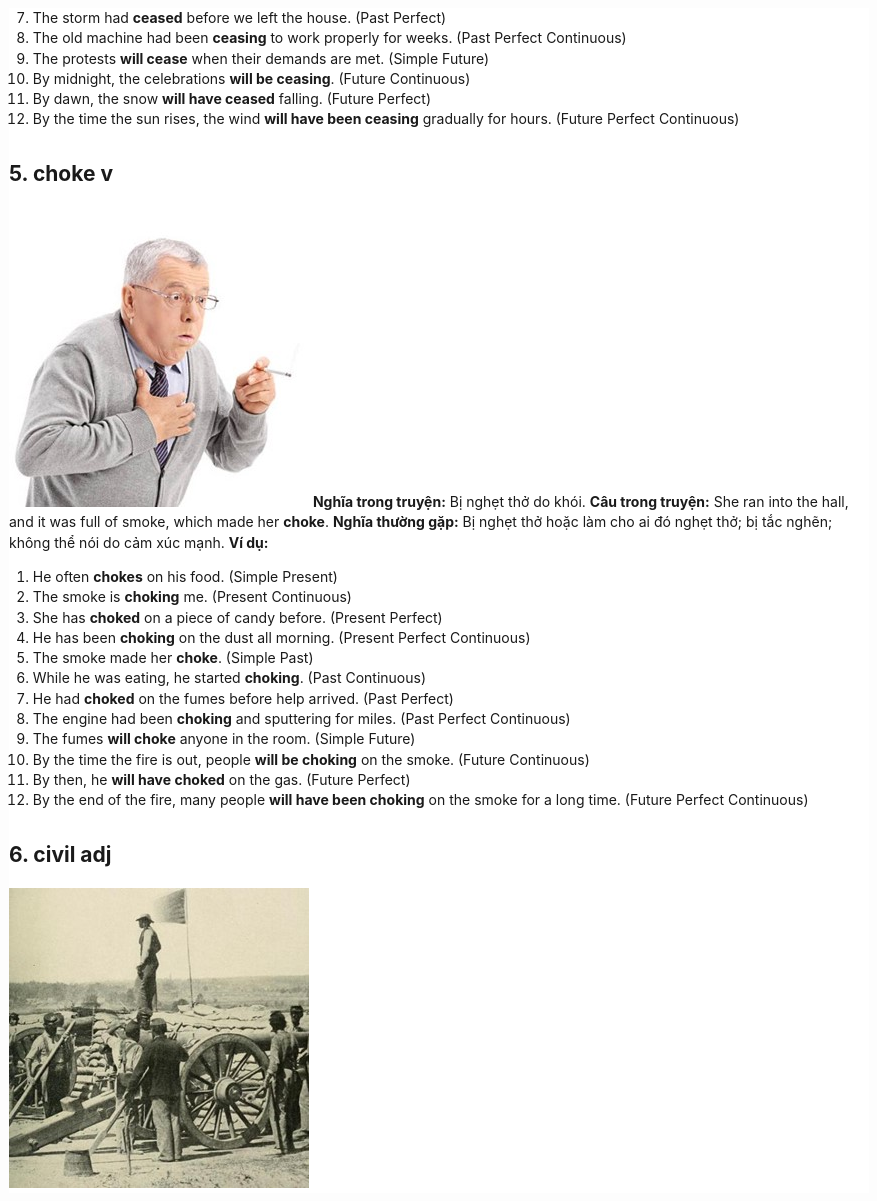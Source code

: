 7.  The storm had **ceased** before we left the house. (Past Perfect)
8.  The old machine had been **ceasing** to work properly for weeks. (Past Perfect Continuous)
9.  The protests **will cease** when their demands are met. (Simple Future)
10. By midnight, the celebrations **will be ceasing**. (Future Continuous)
11. By dawn, the snow **will have ceased** falling. (Future Perfect)
12. By the time the sun rises, the wind **will have been ceasing** gradually for hours. (Future Perfect Continuous)

## 5. choke v
![choke](eew-4-20/5.jpg)
**Nghĩa trong truyện:** Bị nghẹt thở do khói.
**Câu trong truyện:** She ran into the hall, and it was full of smoke, which made her **choke**.
**Nghĩa thường gặp:** Bị nghẹt thở hoặc làm cho ai đó nghẹt thở; bị tắc nghẽn; không thể nói do cảm xúc mạnh.
**Ví dụ:**
1.  He often **chokes** on his food. (Simple Present)
2.  The smoke is **choking** me. (Present Continuous)
3.  She has **choked** on a piece of candy before. (Present Perfect)
4.  He has been **choking** on the dust all morning. (Present Perfect Continuous)
5.  The smoke made her **choke**. (Simple Past)
6.  While he was eating, he started **choking**. (Past Continuous)
7.  He had **choked** on the fumes before help arrived. (Past Perfect)
8.  The engine had been **choking** and sputtering for miles. (Past Perfect Continuous)
9.  The fumes **will choke** anyone in the room. (Simple Future)
10. By the time the fire is out, people **will be choking** on the smoke. (Future Continuous)
11. By then, he **will have choked** on the gas. (Future Perfect)
12. By the end of the fire, many people **will have been choking** on the smoke for a long time. (Future Perfect Continuous)

## 6. civil adj
![civil](eew-4-20/6.jpg)